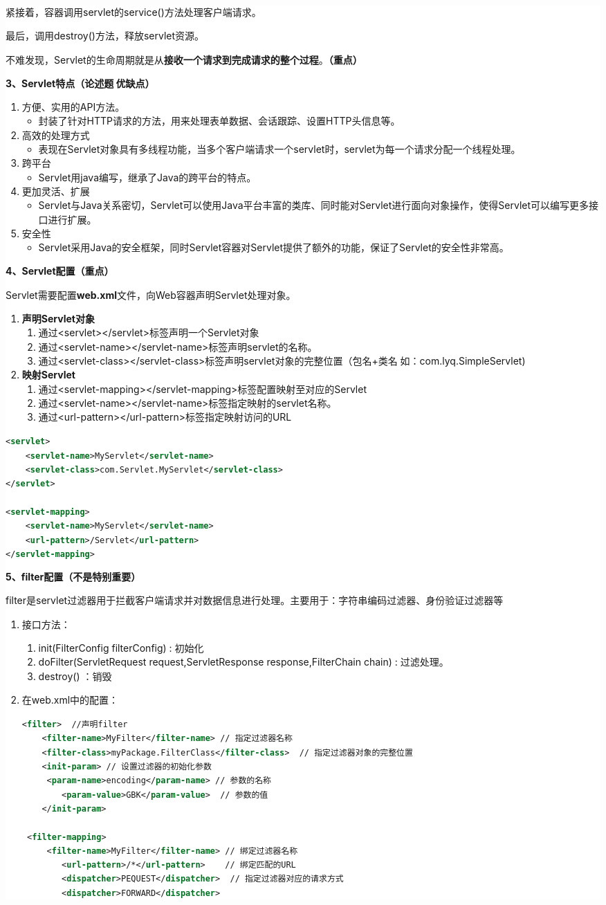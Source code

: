 紧接着，容器调用servlet的service()方法处理客户端请求。

最后，调用destroy()方法，释放servlet资源。

不难发现，Servlet的生命周期就是从**接收一个请求到完成请求的整个过程**。**（重点）**

**3、Servlet特点（论述题 优缺点）**

1. 方便、实用的API方法。
   - 封装了针对HTTP请求的方法，用来处理表单数据、会话跟踪、设置HTTP头信息等。
2. 高效的处理方式
   - 表现在Servlet对象具有多线程功能，当多个客户端请求一个servlet时，servlet为每一个请求分配一个线程处理。
3. 跨平台
   - Servlet用java编写，继承了Java的跨平台的特点。
4. 更加灵活、扩展
   - Servlet与Java关系密切，Servlet可以使用Java平台丰富的类库、同时能对Servlet进行面向对象操作，使得Servlet可以编写更多接口进行扩展。
5. 安全性
   - Servlet采用Java的安全框架，同时Servlet容器对Servlet提供了额外的功能，保证了Servlet的安全性非常高。

**4、Servlet配置（重点）**

Servlet需要配置**web.xml**文件，向Web容器声明Servlet处理对象。

1. **声明Servlet对象**
   1. 通过\<servlet\>\</servlet\>标签声明一个Servlet对象
   2. 通过\<servlet-name\>\</servlet-name\>标签声明servlet的名称。
   3. 通过\<servlet-class\>\</servlet-class\>标签声明servlet对象的完整位置（包名+类名  如：com.lyq.SimpleServlet)
2. **映射Servlet**
   1. 通过\<servlet-mapping\>\</servlet-mapping\>标签配置映射至对应的Servlet
   2. 通过\<servlet-name\>\</servlet-name\>标签指定映射的servlet名称。
   3. 通过\<url-pattern\>\</url-pattern\>标签指定映射访问的URL

```xml
<servlet>  
    <servlet-name>MyServlet</servlet-name>  
    <servlet-class>com.Servlet.MyServlet</servlet-class>  
</servlet>  
  
<servlet-mapping>  
    <servlet-name>MyServlet</servlet-name>  
    <url-pattern>/Servlet</url-pattern>  
</servlet-mapping>  
```

**5、filter配置（不是特别重要）**

filter是servlet过滤器用于拦截客户端请求并对数据信息进行处理。主要用于：字符串编码过滤器、身份验证过滤器等

1. 接口方法：

   1. init(FilterConfig filterConfig) : 初始化
   2. doFilter(ServletRequest request,ServletResponse response,FilterChain chain) : 过滤处理。
   3. destroy() ：销毁

2. 在web.xml中的配置：

   ```xml
   <filter>  //声明filter
       <filter-name>MyFilter</filter-name> // 指定过滤器名称
       <filter-class>myPackage.FilterClass</filter-class>  // 指定过滤器对象的完整位置
       <init-param> // 设置过滤器的初始化参数
       	<param-name>encoding</param-name> // 参数的名称
           <param-value>GBK</param-value>  // 参数的值
       </init-param>
       
   	<filter-mapping>
       	<filter-name>MyFilter</filter-name> // 绑定过滤器名称
           <url-pattern>/*</url-pattern> 	// 绑定匹配的URL
           <dispatcher>PEQUEST</dispatcher>  // 指定过滤器对应的请求方式
           <dispatcher>FORWARD</dispatcher>
   ```